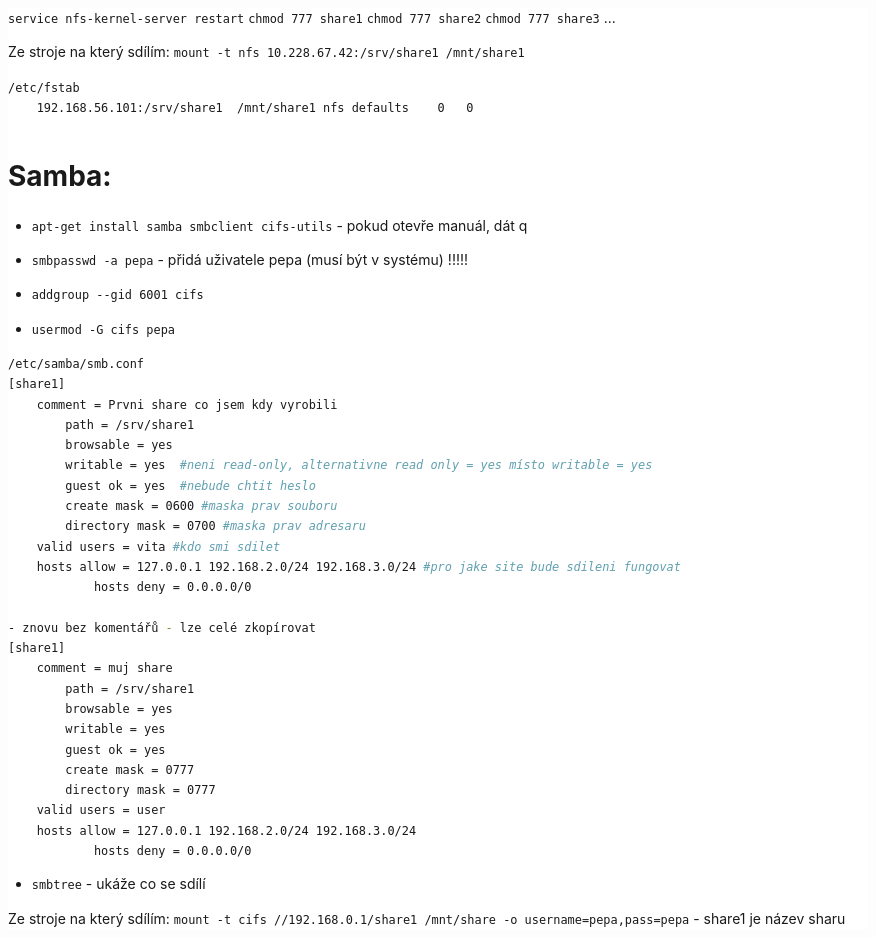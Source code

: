 `service nfs-kernel-server restart`
`chmod 777 share1`
`chmod 777 share2`
`chmod 777 share3`
...

Ze stroje na který sdílím:
`mount -t nfs 10.228.67.42:/srv/share1 /mnt/share1`

```bash
/etc/fstab
	192.168.56.101:/srv/share1	/mnt/share1	nfs	defaults	0	0
```

Samba:
==============================================================================
* `apt-get install samba smbclient cifs-utils` - pokud otevře manuál, dát q

* `smbpasswd -a pepa` - přidá uživatele pepa (musí být v systému) !!!!!

* `addgroup --gid 6001 cifs`
* `usermod -G cifs pepa`

```bash
/etc/samba/smb.conf
[share1]
	comment = Prvni share co jsem kdy vyrobili
        path = /srv/share1
        browsable = yes
        writable = yes  #neni read-only, alternativne read only = yes místo writable = yes
        guest ok = yes  #nebude chtit heslo
        create mask = 0600 #maska prav souboru
        directory mask = 0700 #maska prav adresaru
	valid users = vita #kdo smi sdilet
	hosts allow = 127.0.0.1 192.168.2.0/24 192.168.3.0/24 #pro jake site bude sdileni fungovat
    		hosts deny = 0.0.0.0/0

- znovu bez komentářů - lze celé zkopírovat
[share1]
	comment = muj share
        path = /srv/share1
        browsable = yes
        writable = yes
        guest ok = yes
        create mask = 0777
        directory mask = 0777
	valid users = user
	hosts allow = 127.0.0.1 192.168.2.0/24 192.168.3.0/24
    		hosts deny = 0.0.0.0/0
```
* `smbtree` - ukáže co se sdílí

Ze stroje na který sdílím:
`mount -t cifs //192.168.0.1/share1 /mnt/share -o username=pepa,pass=pepa` - share1 je název sharu
